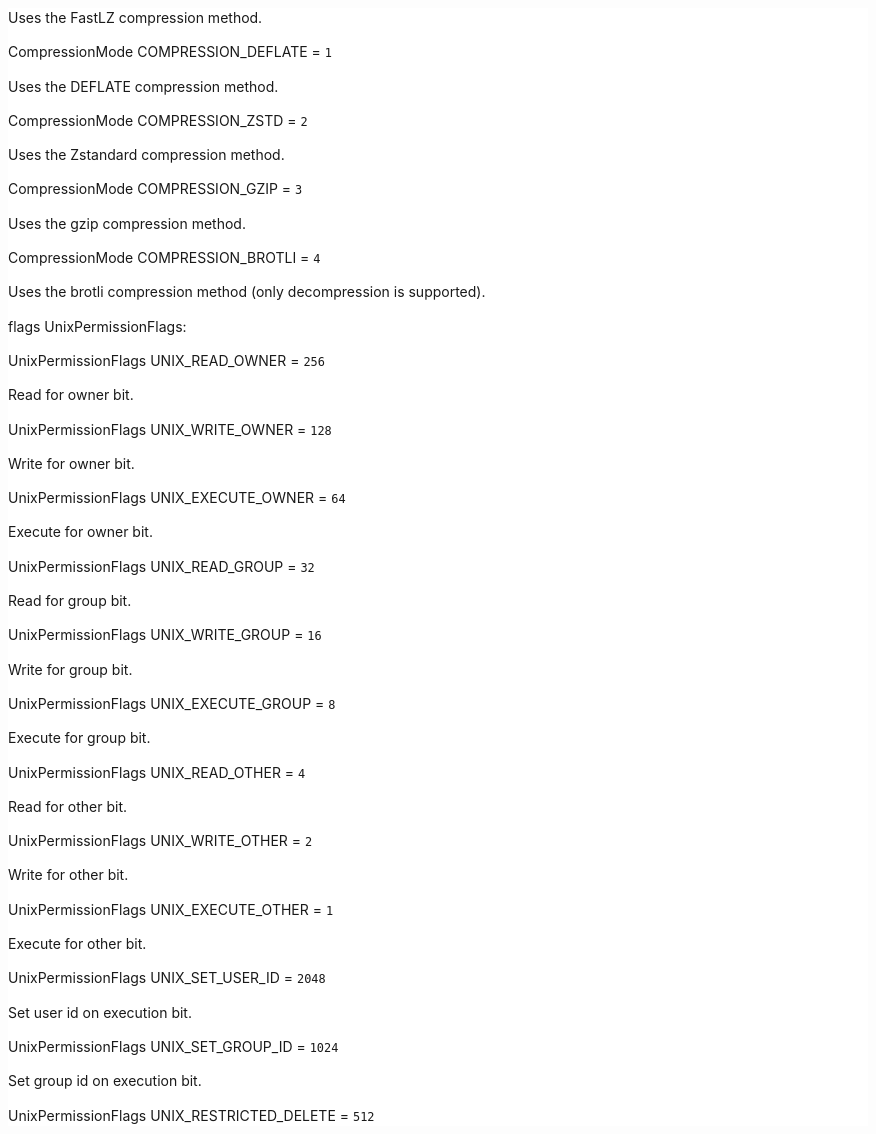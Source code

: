 Uses the FastLZ compression method.

CompressionMode COMPRESSION_DEFLATE = `1`

Uses the DEFLATE compression method.

CompressionMode COMPRESSION_ZSTD = `2`

Uses the Zstandard compression method.

CompressionMode COMPRESSION_GZIP = `3`

Uses the gzip compression method.

CompressionMode COMPRESSION_BROTLI = `4`

Uses the brotli compression method (only decompression is supported).

flags UnixPermissionFlags:

UnixPermissionFlags UNIX_READ_OWNER = `256`

Read for owner bit.

UnixPermissionFlags UNIX_WRITE_OWNER = `128`

Write for owner bit.

UnixPermissionFlags UNIX_EXECUTE_OWNER = `64`

Execute for owner bit.

UnixPermissionFlags UNIX_READ_GROUP = `32`

Read for group bit.

UnixPermissionFlags UNIX_WRITE_GROUP = `16`

Write for group bit.

UnixPermissionFlags UNIX_EXECUTE_GROUP = `8`

Execute for group bit.

UnixPermissionFlags UNIX_READ_OTHER = `4`

Read for other bit.

UnixPermissionFlags UNIX_WRITE_OTHER = `2`

Write for other bit.

UnixPermissionFlags UNIX_EXECUTE_OTHER = `1`

Execute for other bit.

UnixPermissionFlags UNIX_SET_USER_ID = `2048`

Set user id on execution bit.

UnixPermissionFlags UNIX_SET_GROUP_ID = `1024`

Set group id on execution bit.

UnixPermissionFlags UNIX_RESTRICTED_DELETE = `512`
